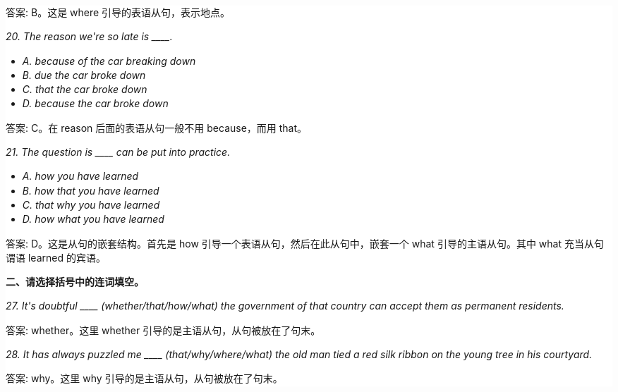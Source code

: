 答案: B。这是 where 引导的表语从句，表示地点。

*20. The reason we're so late is ____.*

- *A. because of the car breaking down*
- *B. due the car broke down*
- *C. that the car broke down*
- *D. because the car broke down*

答案: C。在 reason 后面的表语从句一般不用 because，而用 that。

*21. The question is ____ can be put into practice.*

- *A. how you have learned*
- *B. how that you have learned*
- *C. that why you have learned*
- *D. how what you have learned*

答案: D。这是从句的嵌套结构。首先是 how 引导一个表语从句，然后在此从句中，嵌套一个 what
引导的主语从句。其中 what 充当从句谓语 learned 的宾语。

**二、请选择括号中的连词填空。**

*27. It's doubtful ____ (whether/that/how/what) the government of that country
can accept them as permanent residents.*

答案: whether。这里 whether 引导的是主语从句，从句被放在了句末。

*28. It has always puzzled me ____ (that/why/where/what) the old man tied a red
silk ribbon on the young tree in his courtyard.*

答案: why。这里 why 引导的是主语从句，从句被放在了句末。
